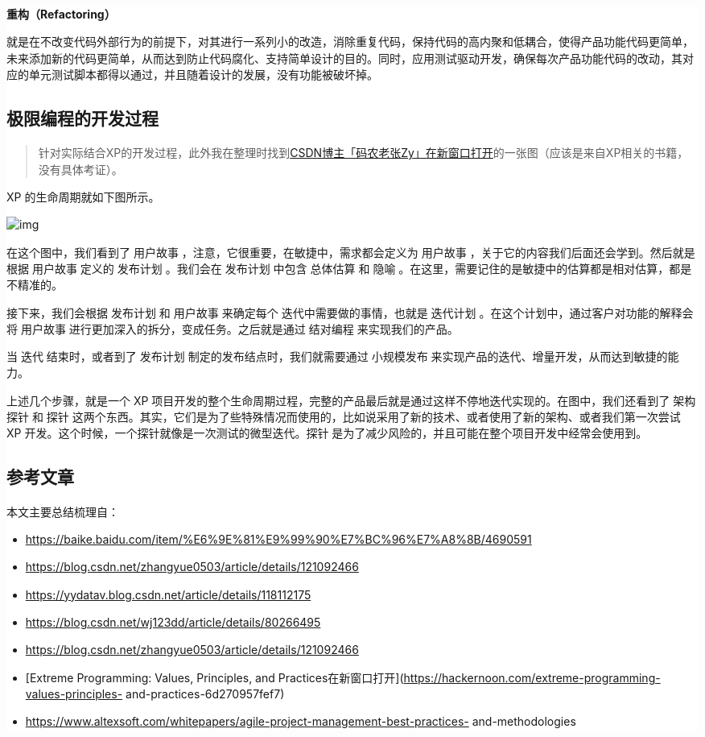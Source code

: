 **重构（Refactoring）**

就是在不改变代码外部行为的前提下，对其进行一系列小的改造，消除重复代码，保持代码的高内聚和低耦合，使得产品功能代码更简单，未来添加新的代码更简单，从而达到防止代码腐化、支持简单设计的目的。同时，应用测试驱动开发，确保每次产品功能代码的改动，其对应的单元测试脚本都得以通过，并且随着设计的发展，没有功能被破坏掉。

## 极限编程的开发过程

>
> 针对实际结合XP的开发过程，此外我在整理时找到[CSDN博主「码农老张Zy」在新窗口打开](https://blog.csdn.net/zhangyue0503/article/details/121092466)的一张图（应该是来自XP相关的书籍，没有具体考证）。

XP 的生命周期就如下图所示。

![img](https://cdn.jsdelivr.net/gh/willpast/image/blog/ka_java/agile-xp-3.png)

在这个图中，我们看到了 用户故事 ，注意，它很重要，在敏捷中，需求都会定义为 用户故事 ，关于它的内容我们后面还会学到。然后就是根据 用户故事 定义的
发布计划 。我们会在 发布计划 中包含 总体估算 和 隐喻 。在这里，需要记住的是敏捷中的估算都是相对估算，都是不精准的。

接下来，我们会根据 发布计划 和 用户故事 来确定每个 迭代中需要做的事情，也就是 迭代计划 。在这个计划中，通过客户对功能的解释会将 用户故事
进行更加深入的拆分，变成任务。之后就是通过 结对编程 来实现我们的产品。

当 迭代 结束时，或者到了 发布计划 制定的发布结点时，我们就需要通过 小规模发布 来实现产品的迭代、增量开发，从而达到敏捷的能力。

上述几个步骤，就是一个 XP 项目开发的整个生命周期过程，完整的产品最后就是通过这样不停地迭代实现的。在图中，我们还看到了 架构探针 和 探针
这两个东西。其实，它们是为了些特殊情况而使用的，比如说采用了新的技术、或者使用了新的架构、或者我们第一次尝试 XP
开发。这个时候，一个探针就像是一次测试的微型迭代。探针 是为了减少风险的，并且可能在整个项目开发中经常会使用到。

## 参考文章

本文主要总结梳理自：

- https://baike.baidu.com/item/%E6%9E%81%E9%99%90%E7%BC%96%E7%A8%8B/4690591

- https://blog.csdn.net/zhangyue0503/article/details/121092466

- https://yydatav.blog.csdn.net/article/details/118112175

- https://blog.csdn.net/wj123dd/article/details/80266495

- https://blog.csdn.net/zhangyue0503/article/details/121092466

- [Extreme Programming: Values, Principles, and
Practices在新窗口打开](https://hackernoon.com/extreme-programming-values-principles-
and-practices-6d270957fef7)

- https://www.altexsoft.com/whitepapers/agile-project-management-best-practices-
and-methodologies

 